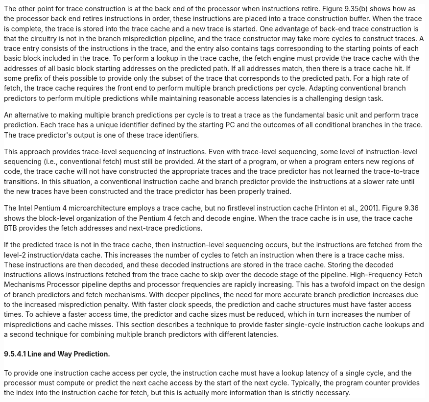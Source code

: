 The other point for trace construction is at the back end of the processor when instructions retire. Figure 9.35(b) shows how as the processor back end retires instructions in order, these instructions are placed into a trace construction buffer.
When the trace is complete, the trace is stored into the trace cache and a new trace is started. One advantage of back-end trace construction is that the circuitry is not in the branch misprediction pipeline, and the trace constructor may take more cycles to construct traces.
A trace entry consists of the instructions in the trace, and the entry also contains tags corresponding to the starting points of each basic block included in the trace. To perform a lookup in the trace cache, the fetch engine must provide the trace cache with the addresses of all basic block starting addresses on the predicted path. If all addresses match, then there is a trace cache hit. If some prefix of theis possible to provide only the subset of the trace that corresponds to the predicted path. For a high rate of fetch, the trace cache requires the front end to perform multiple branch predictions per cycle. Adapting conventional branch predictors to perform multiple predictions while maintaining reasonable access latencies is a challenging design task.

An alternative to making multiple branch predictions per cycle is to treat a trace as the fundamental basic unit and perform trace prediction. Each trace has a unique identifier defined by the starting PC and the outcomes of all conditional branches in the trace. The trace predictor's output is one of these trace identifiers.

This approach provides trace-level sequencing of instructions.
Even with trace-level sequencing, some level of instruction-level sequencing (i.e., conventional fetch) must still be provided. At the start of a program, or when a program enters new regions of code, the trace cache will not have constructed the appropriate traces and the trace predictor has not learned the trace-to-trace transitions. In this situation, a conventional instruction cache and branch predictor provide the instructions at a slower rate until the new traces have been constructed and the trace predictor has been properly trained.

The Intel Pentium 4 microarchitecture employs a trace cache, but no firstlevel instruction cache [Hinton et aI., 2001]. Figure 9.36 shows the block-level organization of the Pentium 4 fetch and decode engine. When the trace cache is in use, the trace cache BTB provides the fetch addresses and next-trace predictions.

If the predicted trace is not in the trace cache, then instruction-level sequencing occurs, but the instructions are fetched from the level-2 instruction/data cache.
This increases the number of cycles to fetch an instruction when there is a trace cache miss. These instructions are then decoded, and these decoded instructions are stored in the trace cache. Storing the decoded instructions allows instructions fetched from the trace cache to skip over the decode stage of the pipeline.
High-Frequency Fetch Mechanisms
Processor pipeline depths and processor frequencies are rapidly increasing. This has a twofold impact on the design of branch predictors and fetch mechanisms.
With deeper pipelines, the need for more accurate branch prediction increases due to the increased misprediction penalty. With faster clock speeds, the prediction and cache structures must have faster access times. To achieve a faster access time, the predictor and cache sizes must be reduced, which in turn increases the number of mispredictions and cache misses. This section describes a technique to provide faster single-cycle instruction cache lookups and a second technique for combining multiple branch predictors with different latencies.



#### 9.5.4.1  Line and Way Prediction. 
To provide one instruction cache access per
cycle, the instruction cache must have a lookup latency of a single cycle, and the processor must compute or predict the next cache access by the start of the next cycle. Typically, the program counter provides the index into the instruction cache for fetch, but this is actually more information than is strictly necessary.
